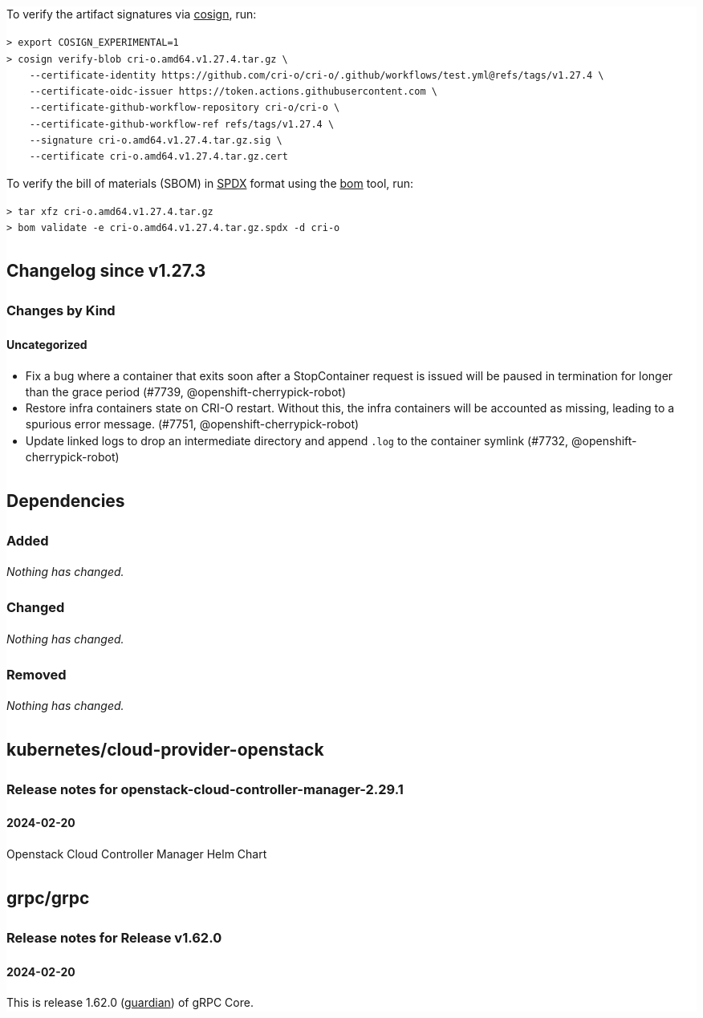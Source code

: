To verify the artifact signatures via [cosign](https://github.com/sigstore/cosign), run:

```console
> export COSIGN_EXPERIMENTAL=1
> cosign verify-blob cri-o.amd64.v1.27.4.tar.gz \
    --certificate-identity https://github.com/cri-o/cri-o/.github/workflows/test.yml@refs/tags/v1.27.4 \
    --certificate-oidc-issuer https://token.actions.githubusercontent.com \
    --certificate-github-workflow-repository cri-o/cri-o \
    --certificate-github-workflow-ref refs/tags/v1.27.4 \
    --signature cri-o.amd64.v1.27.4.tar.gz.sig \
    --certificate cri-o.amd64.v1.27.4.tar.gz.cert
```

To verify the bill of materials (SBOM) in [SPDX](https://spdx.org) format using the [bom](https://sigs.k8s.io/bom) tool, run:

```console
> tar xfz cri-o.amd64.v1.27.4.tar.gz
> bom validate -e cri-o.amd64.v1.27.4.tar.gz.spdx -d cri-o
```

## Changelog since v1.27.3

### Changes by Kind

#### Uncategorized
 - Fix a bug where a container that exits soon after a StopContainer request is issued will be paused in termination for longer than the grace period (#7739, @openshift-cherrypick-robot)
 - Restore infra containers state on CRI-O restart. Without this, the infra containers will be accounted as missing, leading to a spurious error message. (#7751, @openshift-cherrypick-robot)
 - Update linked logs to drop an intermediate directory and append `.log` to the container symlink (#7732, @openshift-cherrypick-robot)

## Dependencies

### Added
_Nothing has changed._

### Changed
_Nothing has changed._

### Removed
_Nothing has changed._
  
## kubernetes/cloud-provider-openstack  
### Release notes for openstack-cloud-controller-manager-2.29.1  
#### 2024-02-20  
Openstack Cloud Controller Manager Helm Chart  
## grpc/grpc  
### Release notes for Release v1.62.0  
#### 2024-02-20  
This is release 1.62.0 ([guardian](https://github.com/grpc/grpc/blob/master/doc/g_stands_for.md)) of gRPC Core.
